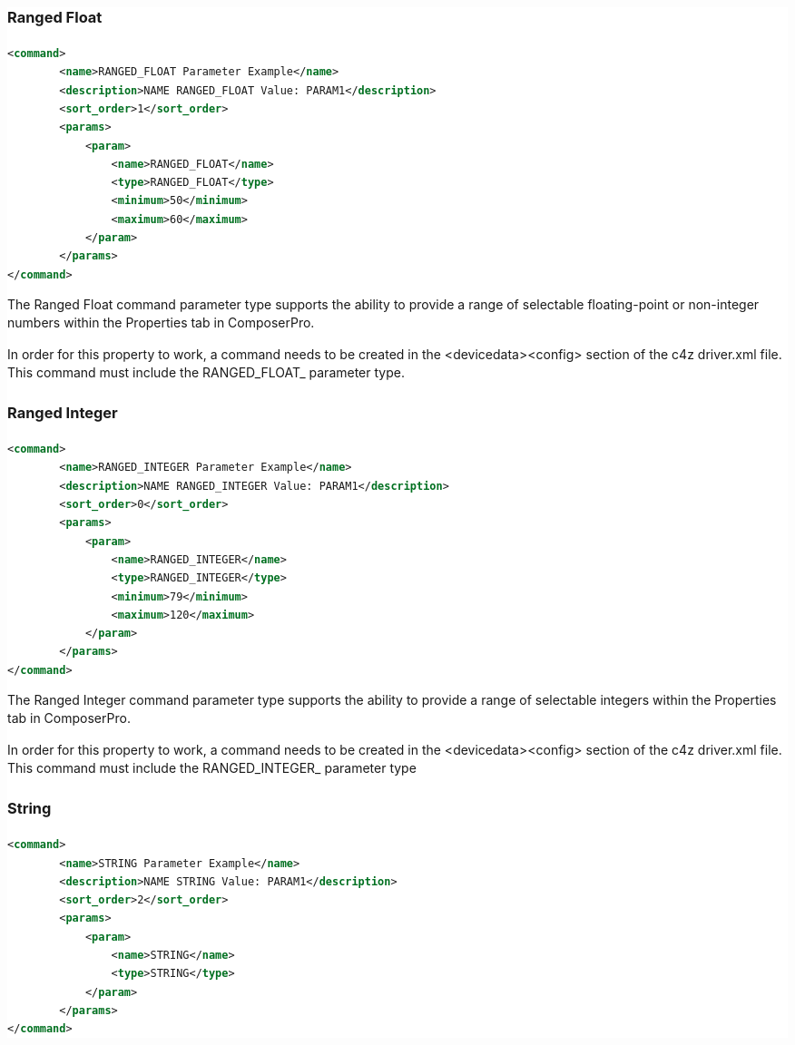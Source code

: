 
### Ranged Float

```xml
<command>
		<name>RANGED_FLOAT Parameter Example</name>
		<description>NAME RANGED_FLOAT Value: PARAM1</description>
		<sort_order>1</sort_order>
		<params>
			<param>
				<name>RANGED_FLOAT</name>
				<type>RANGED_FLOAT</type>
				<minimum>50</minimum>
				<maximum>60</maximum>
			</param>
		</params>
</command>
```

The Ranged Float command parameter type supports the ability to provide a range of selectable floating-point or non-integer numbers within the Properties tab in ComposerPro.

In order for this property to work, a command needs to be created in the \<devicedata\>\<config\> section of the c4z driver.xml file. This command must include the RANGED\_FLOAT\_ parameter type.


### Ranged Integer

```xml
<command>
		<name>RANGED_INTEGER Parameter Example</name>
		<description>NAME RANGED_INTEGER Value: PARAM1</description>
		<sort_order>0</sort_order>
		<params>
			<param>
				<name>RANGED_INTEGER</name>
				<type>RANGED_INTEGER</type>
				<minimum>79</minimum>
				<maximum>120</maximum>
			</param>
		</params>
</command>
```

The Ranged Integer command parameter type supports the ability to provide a range of selectable integers within the Properties tab in ComposerPro.

In order for this property to work, a command needs to be created in the \<devicedata\>\<config\> section of the c4z driver.xml file. This command must include the RANGED\_INTEGER\_ parameter type


### String

```xml
<command>
		<name>STRING Parameter Example</name>
		<description>NAME STRING Value: PARAM1</description>
		<sort_order>2</sort_order>
		<params>
			<param>
				<name>STRING</name>
				<type>STRING</type>
			</param>
		</params>
</command>
```
